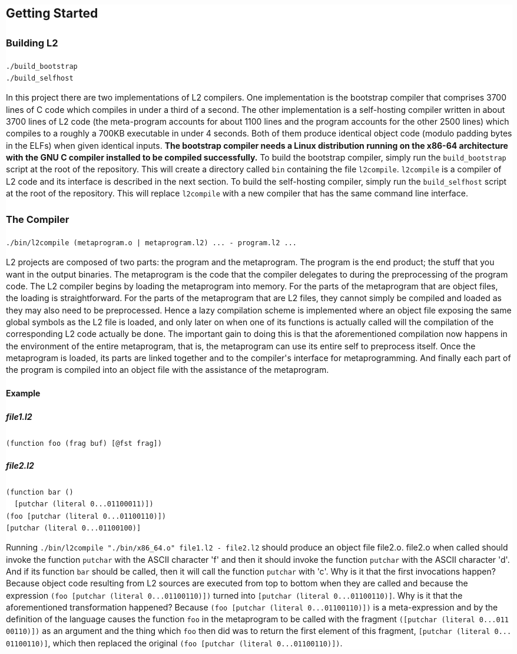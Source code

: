 ## Getting Started
### Building L2
```shell
./build_bootstrap
./build_selfhost
```
In this project there are two implementations of L2 compilers. One implementation is the bootstrap compiler that comprises 3700 lines of C code which compiles in under a third of a second. The other implementation is a self-hosting compiler written in about 3700 lines of L2 code (the meta-program accounts for about 1100 lines and the program accounts for the other 2500 lines) which compiles to a roughly a 700KB executable in under 4 seconds. Both of them produce identical object code (modulo padding bytes in the ELFs) when given identical inputs. **The bootstrap compiler needs a Linux distribution running on the x86-64 architecture with the GNU C compiler installed to be compiled successfully.** To build the bootstrap compiler, simply run the `build_bootstrap` script at the root of the repository. This will create a directory called `bin` containing the file `l2compile`. `l2compile` is a compiler of L2 code and its interface is described in the next section. To build the self-hosting compiler, simply run the `build_selfhost` script at the root of the repository. This will replace `l2compile` with a new compiler that has the same command line interface.

### The Compiler
```shell
./bin/l2compile (metaprogram.o | metaprogram.l2) ... - program.l2 ...
```
L2 projects are composed of two parts: the program and the metaprogram. The program is the end product; the stuff that you want in the output binaries. The metaprogram is the code that the compiler delegates to during the preprocessing of the program code. The L2 compiler begins by loading the metaprogram into memory. For the parts of the metaprogram that are object files, the loading is straightforward. For the parts of the metaprogram that are L2 files, they cannot simply be compiled and loaded as they may also need to be preprocessed. Hence a lazy compilation scheme is implemented where an object file exposing the same global symbols as the L2 file is loaded, and only later on when one of its functions is actually called will the compilation of the corresponding L2 code actually be done. The important gain to doing this is that the aforementioned compilation now happens in the environment of the entire metaprogram, that is, the metaprogram can use its entire self to preprocess itself. Once the metaprogram is loaded, its parts are linked together and to the compiler's interface for metaprogramming. And finally each part of the program is compiled into an object file with the assistance of the metaprogram.

#### Example
##### file1.l2
```racket
(function foo (frag buf) [@fst frag])
```
##### file2.l2
```racket
(function bar ()
  [putchar (literal 0...01100011)])
(foo [putchar (literal 0...01100110)])
[putchar (literal 0...01100100)]
```
Running `./bin/l2compile "./bin/x86_64.o" file1.l2 - file2.l2` should produce an object file file2.o. file2.o when called should invoke the function `putchar` with the ASCII character 'f' and then it should invoke the function `putchar` with the ASCII character 'd'. And if its function `bar` should be called, then it will call the function `putchar` with 'c'. Why is it that the first invocations happen? Because object code resulting from L2 sources are executed from top to bottom when they are called and because the expression `(foo [putchar (literal 0...01100110)])` turned into `[putchar (literal 0...01100110)]`. Why is it that the aforementioned transformation happened? Because `(foo [putchar (literal 0...01100110)])` is a meta-expression and by the definition of the language causes the function `foo` in the metaprogram to be called with the fragment `([putchar (literal 0...01100110)])` as an argument and the thing which `foo` then did was to return the first element of this fragment, `[putchar (literal 0...01100110)]`, which then replaced the original `(foo [putchar (literal 0...01100110)])`.
